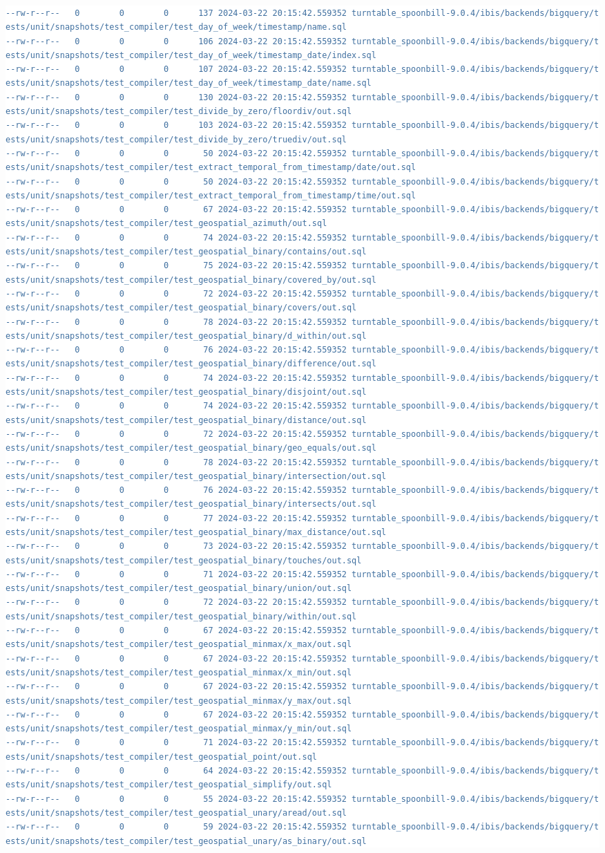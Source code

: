 ```diff
--rw-r--r--   0        0        0      137 2024-03-22 20:15:42.559352 turntable_spoonbill-9.0.4/ibis/backends/bigquery/tests/unit/snapshots/test_compiler/test_day_of_week/timestamp/name.sql
--rw-r--r--   0        0        0      106 2024-03-22 20:15:42.559352 turntable_spoonbill-9.0.4/ibis/backends/bigquery/tests/unit/snapshots/test_compiler/test_day_of_week/timestamp_date/index.sql
--rw-r--r--   0        0        0      107 2024-03-22 20:15:42.559352 turntable_spoonbill-9.0.4/ibis/backends/bigquery/tests/unit/snapshots/test_compiler/test_day_of_week/timestamp_date/name.sql
--rw-r--r--   0        0        0      130 2024-03-22 20:15:42.559352 turntable_spoonbill-9.0.4/ibis/backends/bigquery/tests/unit/snapshots/test_compiler/test_divide_by_zero/floordiv/out.sql
--rw-r--r--   0        0        0      103 2024-03-22 20:15:42.559352 turntable_spoonbill-9.0.4/ibis/backends/bigquery/tests/unit/snapshots/test_compiler/test_divide_by_zero/truediv/out.sql
--rw-r--r--   0        0        0       50 2024-03-22 20:15:42.559352 turntable_spoonbill-9.0.4/ibis/backends/bigquery/tests/unit/snapshots/test_compiler/test_extract_temporal_from_timestamp/date/out.sql
--rw-r--r--   0        0        0       50 2024-03-22 20:15:42.559352 turntable_spoonbill-9.0.4/ibis/backends/bigquery/tests/unit/snapshots/test_compiler/test_extract_temporal_from_timestamp/time/out.sql
--rw-r--r--   0        0        0       67 2024-03-22 20:15:42.559352 turntable_spoonbill-9.0.4/ibis/backends/bigquery/tests/unit/snapshots/test_compiler/test_geospatial_azimuth/out.sql
--rw-r--r--   0        0        0       74 2024-03-22 20:15:42.559352 turntable_spoonbill-9.0.4/ibis/backends/bigquery/tests/unit/snapshots/test_compiler/test_geospatial_binary/contains/out.sql
--rw-r--r--   0        0        0       75 2024-03-22 20:15:42.559352 turntable_spoonbill-9.0.4/ibis/backends/bigquery/tests/unit/snapshots/test_compiler/test_geospatial_binary/covered_by/out.sql
--rw-r--r--   0        0        0       72 2024-03-22 20:15:42.559352 turntable_spoonbill-9.0.4/ibis/backends/bigquery/tests/unit/snapshots/test_compiler/test_geospatial_binary/covers/out.sql
--rw-r--r--   0        0        0       78 2024-03-22 20:15:42.559352 turntable_spoonbill-9.0.4/ibis/backends/bigquery/tests/unit/snapshots/test_compiler/test_geospatial_binary/d_within/out.sql
--rw-r--r--   0        0        0       76 2024-03-22 20:15:42.559352 turntable_spoonbill-9.0.4/ibis/backends/bigquery/tests/unit/snapshots/test_compiler/test_geospatial_binary/difference/out.sql
--rw-r--r--   0        0        0       74 2024-03-22 20:15:42.559352 turntable_spoonbill-9.0.4/ibis/backends/bigquery/tests/unit/snapshots/test_compiler/test_geospatial_binary/disjoint/out.sql
--rw-r--r--   0        0        0       74 2024-03-22 20:15:42.559352 turntable_spoonbill-9.0.4/ibis/backends/bigquery/tests/unit/snapshots/test_compiler/test_geospatial_binary/distance/out.sql
--rw-r--r--   0        0        0       72 2024-03-22 20:15:42.559352 turntable_spoonbill-9.0.4/ibis/backends/bigquery/tests/unit/snapshots/test_compiler/test_geospatial_binary/geo_equals/out.sql
--rw-r--r--   0        0        0       78 2024-03-22 20:15:42.559352 turntable_spoonbill-9.0.4/ibis/backends/bigquery/tests/unit/snapshots/test_compiler/test_geospatial_binary/intersection/out.sql
--rw-r--r--   0        0        0       76 2024-03-22 20:15:42.559352 turntable_spoonbill-9.0.4/ibis/backends/bigquery/tests/unit/snapshots/test_compiler/test_geospatial_binary/intersects/out.sql
--rw-r--r--   0        0        0       77 2024-03-22 20:15:42.559352 turntable_spoonbill-9.0.4/ibis/backends/bigquery/tests/unit/snapshots/test_compiler/test_geospatial_binary/max_distance/out.sql
--rw-r--r--   0        0        0       73 2024-03-22 20:15:42.559352 turntable_spoonbill-9.0.4/ibis/backends/bigquery/tests/unit/snapshots/test_compiler/test_geospatial_binary/touches/out.sql
--rw-r--r--   0        0        0       71 2024-03-22 20:15:42.559352 turntable_spoonbill-9.0.4/ibis/backends/bigquery/tests/unit/snapshots/test_compiler/test_geospatial_binary/union/out.sql
--rw-r--r--   0        0        0       72 2024-03-22 20:15:42.559352 turntable_spoonbill-9.0.4/ibis/backends/bigquery/tests/unit/snapshots/test_compiler/test_geospatial_binary/within/out.sql
--rw-r--r--   0        0        0       67 2024-03-22 20:15:42.559352 turntable_spoonbill-9.0.4/ibis/backends/bigquery/tests/unit/snapshots/test_compiler/test_geospatial_minmax/x_max/out.sql
--rw-r--r--   0        0        0       67 2024-03-22 20:15:42.559352 turntable_spoonbill-9.0.4/ibis/backends/bigquery/tests/unit/snapshots/test_compiler/test_geospatial_minmax/x_min/out.sql
--rw-r--r--   0        0        0       67 2024-03-22 20:15:42.559352 turntable_spoonbill-9.0.4/ibis/backends/bigquery/tests/unit/snapshots/test_compiler/test_geospatial_minmax/y_max/out.sql
--rw-r--r--   0        0        0       67 2024-03-22 20:15:42.559352 turntable_spoonbill-9.0.4/ibis/backends/bigquery/tests/unit/snapshots/test_compiler/test_geospatial_minmax/y_min/out.sql
--rw-r--r--   0        0        0       71 2024-03-22 20:15:42.559352 turntable_spoonbill-9.0.4/ibis/backends/bigquery/tests/unit/snapshots/test_compiler/test_geospatial_point/out.sql
--rw-r--r--   0        0        0       64 2024-03-22 20:15:42.559352 turntable_spoonbill-9.0.4/ibis/backends/bigquery/tests/unit/snapshots/test_compiler/test_geospatial_simplify/out.sql
--rw-r--r--   0        0        0       55 2024-03-22 20:15:42.559352 turntable_spoonbill-9.0.4/ibis/backends/bigquery/tests/unit/snapshots/test_compiler/test_geospatial_unary/aread/out.sql
--rw-r--r--   0        0        0       59 2024-03-22 20:15:42.559352 turntable_spoonbill-9.0.4/ibis/backends/bigquery/tests/unit/snapshots/test_compiler/test_geospatial_unary/as_binary/out.sql
```